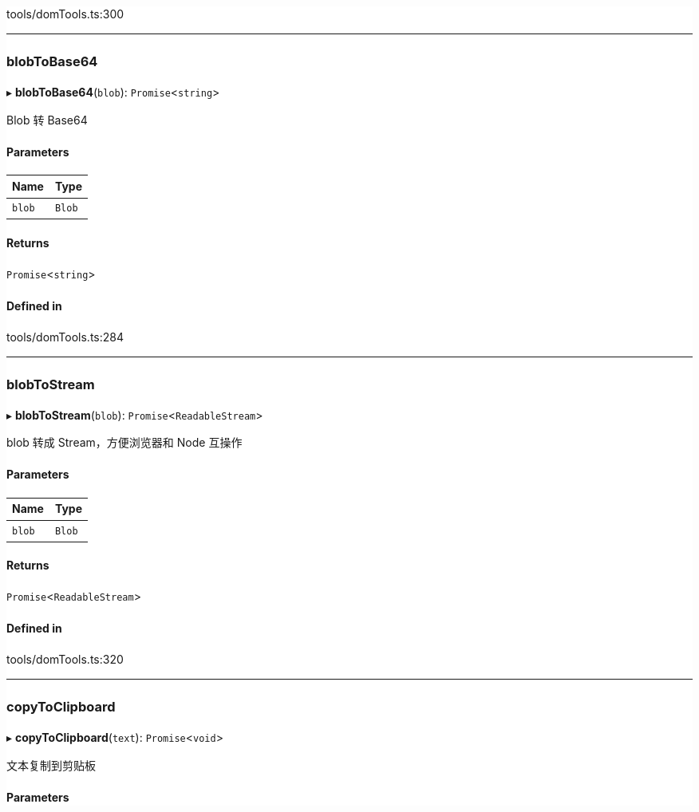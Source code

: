 tools/domTools.ts:300

___

### blobToBase64

▸ **blobToBase64**(`blob`): `Promise`\<`string`\>

Blob 转 Base64

#### Parameters

| Name | Type |
| :------ | :------ |
| `blob` | `Blob` |

#### Returns

`Promise`\<`string`\>

#### Defined in

tools/domTools.ts:284

___

### blobToStream

▸ **blobToStream**(`blob`): `Promise`\<`ReadableStream`\>

blob 转成 Stream，方便浏览器和 Node 互操作

#### Parameters

| Name | Type |
| :------ | :------ |
| `blob` | `Blob` |

#### Returns

`Promise`\<`ReadableStream`\>

#### Defined in

tools/domTools.ts:320

___

### copyToClipboard

▸ **copyToClipboard**(`text`): `Promise`\<`void`\>

文本复制到剪贴板

#### Parameters
